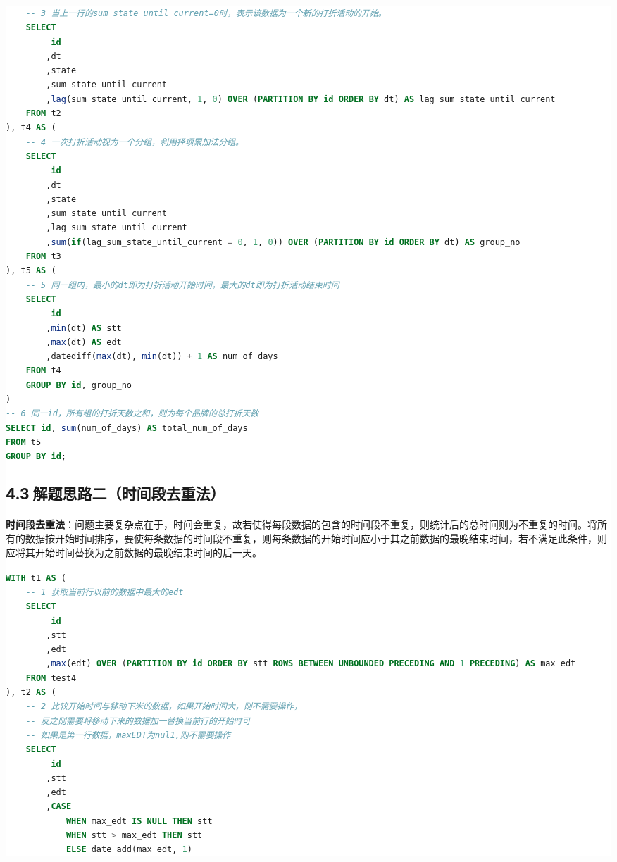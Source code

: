 ```sql
    -- 3 当上一行的sum_state_until_current=0时，表示该数据为一个新的打折活动的开始。
    SELECT
         id
        ,dt
        ,state
        ,sum_state_until_current
        ,lag(sum_state_until_current, 1, 0) OVER (PARTITION BY id ORDER BY dt) AS lag_sum_state_until_current
    FROM t2
), t4 AS (
    -- 4 一次打折活动视为一个分组，利用择项累加法分组。
    SELECT
         id
        ,dt
        ,state
        ,sum_state_until_current
        ,lag_sum_state_until_current
        ,sum(if(lag_sum_state_until_current = 0, 1, 0)) OVER (PARTITION BY id ORDER BY dt) AS group_no
    FROM t3
), t5 AS (
    -- 5 同一组内，最小的dt即为打折活动开始时间，最大的dt即为打折活动结束时间
    SELECT
         id
        ,min(dt) AS stt
        ,max(dt) AS edt
        ,datediff(max(dt), min(dt)) + 1 AS num_of_days
    FROM t4
    GROUP BY id, group_no
)
-- 6 同一id，所有组的打折天数之和，则为每个品牌的总打折天数
SELECT id, sum(num_of_days) AS total_num_of_days
FROM t5
GROUP BY id;
```

## 4.3 解题思路二（时间段去重法）

**时间段去重法**：问题主要复杂点在于，时间会重复，故若使得每段数据的包含的时间段不重复，则统计后的总时间则为不重复的时间。将所有的数据按开始时间排序，要使每条数据的时间段不重复，则每条数据的开始时间应小于其之前数据的最晚结束时间，若不满足此条件，则应将其开始时间替换为之前数据的最晚结束时间的后一天。

```sql
WITH t1 AS (
    -- 1 获取当前行以前的数据中最大的edt
    SELECT
         id
        ,stt
        ,edt
        ,max(edt) OVER (PARTITION BY id ORDER BY stt ROWS BETWEEN UNBOUNDED PRECEDING AND 1 PRECEDING) AS max_edt
    FROM test4
), t2 AS (
    -- 2 比较开始时间与移动下米的数据，如果开始时间大，则不需要操作，
    -- 反之则需要将移动下来的数据加一替换当前行的开始时可
    -- 如果是第一行数据，maxEDT为nul1,则不需要操作
    SELECT
         id
        ,stt
        ,edt
        ,CASE
            WHEN max_edt IS NULL THEN stt
            WHEN stt > max_edt THEN stt
            ELSE date_add(max_edt, 1)
```